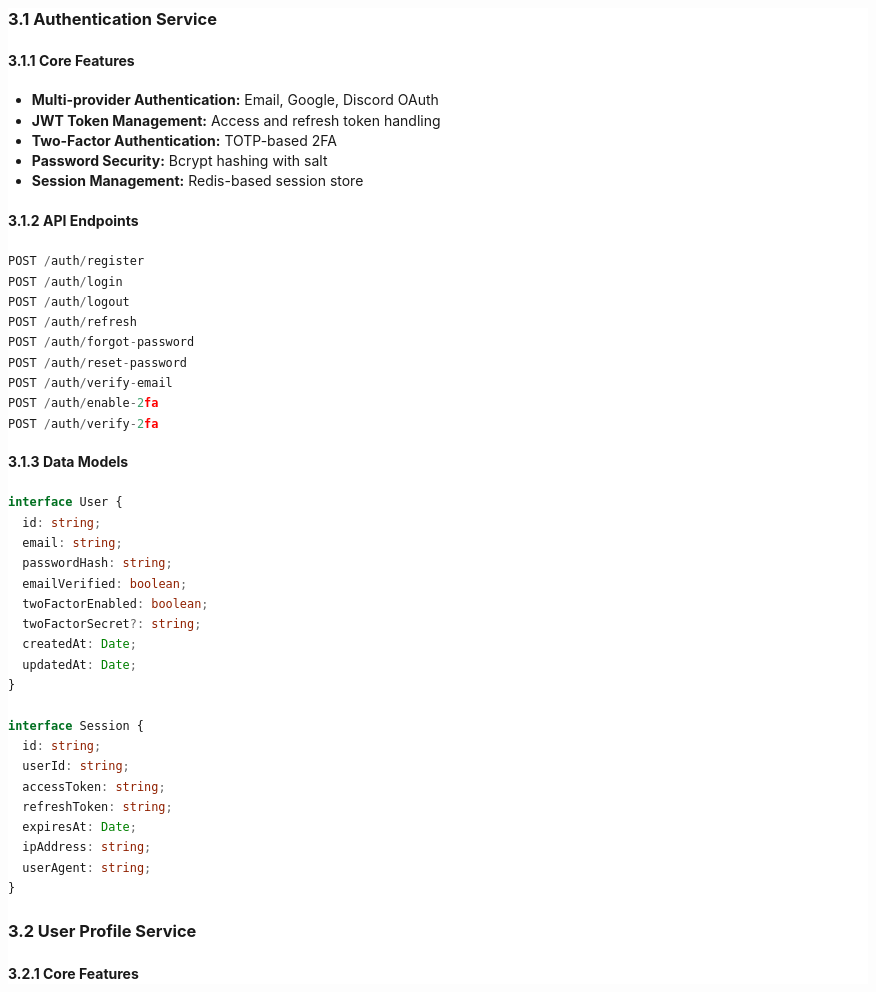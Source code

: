 ### 3.1 Authentication Service

#### 3.1.1 Core Features

- **Multi-provider Authentication:** Email, Google, Discord OAuth
- **JWT Token Management:** Access and refresh token handling
- **Two-Factor Authentication:** TOTP-based 2FA
- **Password Security:** Bcrypt hashing with salt
- **Session Management:** Redis-based session store

#### 3.1.2 API Endpoints

```typescript
POST /auth/register
POST /auth/login
POST /auth/logout
POST /auth/refresh
POST /auth/forgot-password
POST /auth/reset-password
POST /auth/verify-email
POST /auth/enable-2fa
POST /auth/verify-2fa
```

#### 3.1.3 Data Models

```typescript
interface User {
  id: string;
  email: string;
  passwordHash: string;
  emailVerified: boolean;
  twoFactorEnabled: boolean;
  twoFactorSecret?: string;
  createdAt: Date;
  updatedAt: Date;
}

interface Session {
  id: string;
  userId: string;
  accessToken: string;
  refreshToken: string;
  expiresAt: Date;
  ipAddress: string;
  userAgent: string;
}
```

### 3.2 User Profile Service

#### 3.2.1 Core Features
